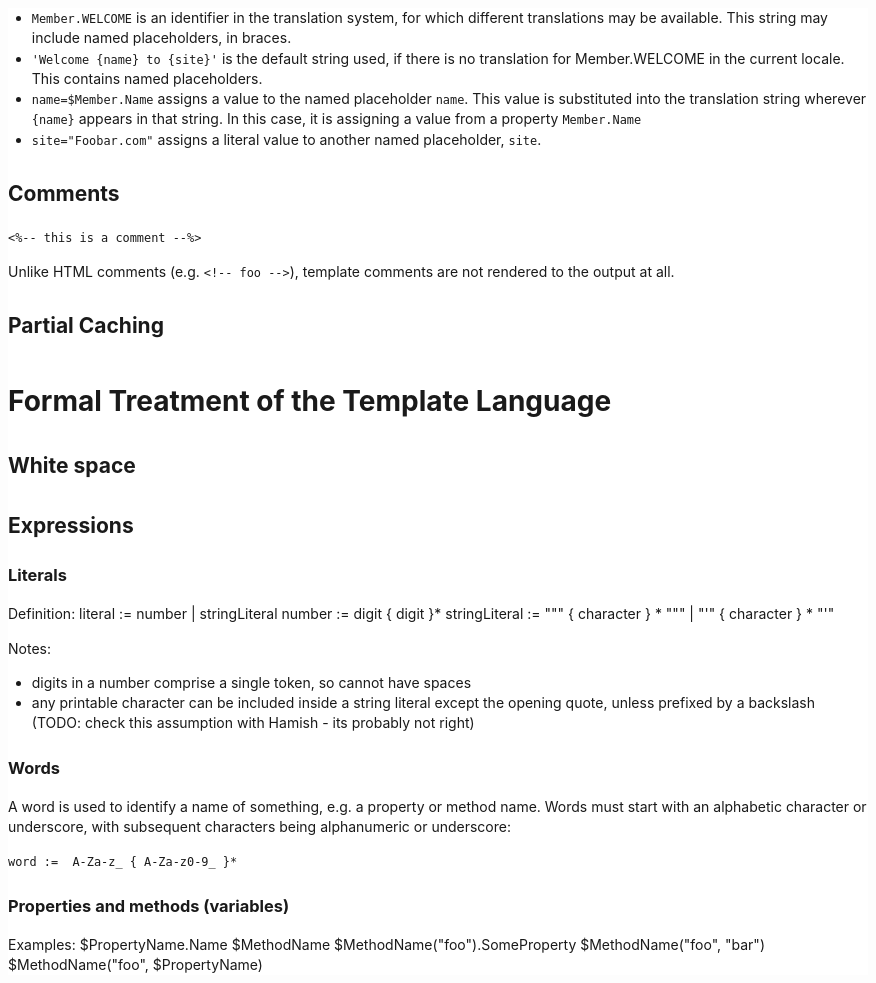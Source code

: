  * <code>Member.WELCOME</code> is an identifier in the translation system, for which different translations may be available. This string may include named placeholders, in braces.
 * <code>'Welcome {name} to {site}'</code> is the default string used, if there is no translation for Member.WELCOME in the current locale. This contains named placeholders.
 * <code>name=$Member.Name</code> assigns a value to the named placeholder <code>name</code>. This value is substituted into the translation string wherever <code>{name}</code> appears in that string. In this case, it is assigning a value from a property <code>Member.Name</code>
 * <code>site="Foobar.com"</code> assigns a literal value to another named placeholder, <code>site</code>.

## Comments

    <%-- this is a comment --%>

Unlike HTML comments (e.g. <code>&lt;!-- foo --&gt;</code>), template comments are not rendered to the output at all.

## Partial Caching


# Formal Treatment of the Template Language

## White space

## Expressions

### Literals

Definition:
    literal := number | stringLiteral
    number := digit { digit }*
    stringLiteral := "\"" { character } * "\"" |
                     "'" { character } * "'"

Notes:

* digits in a number comprise a single token, so cannot have spaces
* any printable character can be included inside a string literal except the opening quote, unless
  prefixed by a backslash (TODO: check this assumption with Hamish - its probably not right)

### Words

A word is used to identify a name of something, e.g. a property or method name. Words must start
with an alphabetic character or underscore, with subsequent characters being alphanumeric or underscore:

    word :=  A-Za-z_ { A-Za-z0-9_ }*

### Properties and methods (variables)

Examples:
	$PropertyName.Name
	$MethodName
	$MethodName("foo").SomeProperty
	$MethodName("foo", "bar")
	$MethodName("foo", $PropertyName)
